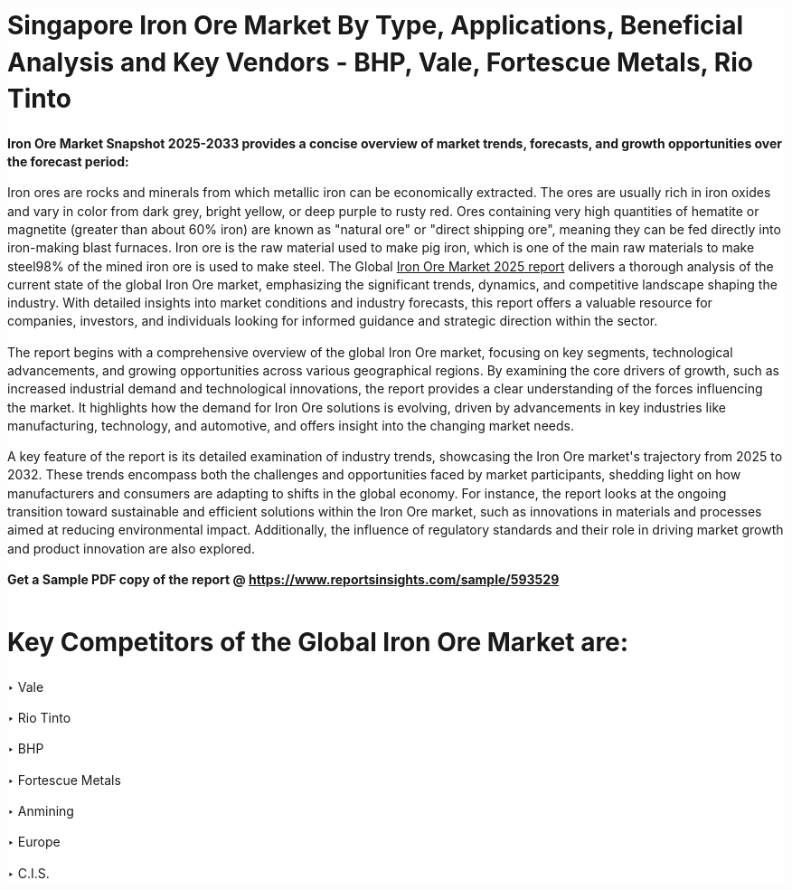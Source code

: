 # Singapore Iron Ore Market By Type, Applications, Beneficial Analysis and Key Vendors - BHP, Vale, Fortescue Metals, Rio Tinto

<strong>Iron Ore Market Snapshot 2025-2033 provides a concise overview of market trends, forecasts, and growth opportunities over the forecast period:</strong>

Iron ores are rocks and minerals from which metallic iron can be economically extracted. The ores are usually rich in iron oxides and vary in color from dark grey, bright yellow, or deep purple to rusty red. Ores containing very high quantities of hematite or magnetite (greater than about 60% iron) are known as &#34;natural ore&#34; or &#34;direct shipping ore&#34;, meaning they can be fed directly into iron-making blast furnaces. Iron ore is the raw material used to make pig iron, which is one of the main raw materials to make steel98% of the mined iron ore is used to make steel. The Global <a href=https://www.reportsinsights.com/sample/593529>Iron Ore Market 2025 report</a> delivers a thorough analysis of the current state of the global Iron Ore market, emphasizing the significant trends, dynamics, and competitive landscape shaping the industry. With detailed insights into market conditions and industry forecasts, this report offers a valuable resource for companies, investors, and individuals looking for informed guidance and strategic direction within the sector.

The report begins with a comprehensive overview of the global Iron Ore market, focusing on key segments, technological advancements, and growing opportunities across various geographical regions. By examining the core drivers of growth, such as increased industrial demand and technological innovations, the report provides a clear understanding of the forces influencing the market. It highlights how the demand for Iron Ore solutions is evolving, driven by advancements in key industries like manufacturing, technology, and automotive, and offers insight into the changing market needs.

A key feature of the report is its detailed examination of industry trends, showcasing the Iron Ore market's trajectory from 2025 to 2032. These trends encompass both the challenges and opportunities faced by market participants, shedding light on how manufacturers and consumers are adapting to shifts in the global economy. For instance, the report looks at the ongoing transition toward sustainable and efficient solutions within the Iron Ore market, such as innovations in materials and processes aimed at reducing environmental impact. Additionally, the influence of regulatory standards and their role in driving market growth and product innovation are also explored.

<strong>Get a Sample PDF copy of the report @ <a href=https://www.reportsinsights.com/sample/593529>https://www.reportsinsights.com/sample/593529</a></strong>

# <strong>Key Competitors of the Global Iron Ore Market are:</strong>

‣ Vale

‣ Rio Tinto

‣ BHP

‣ Fortescue Metals

‣ Anmining

‣ Europe

‣ C.I.S.
